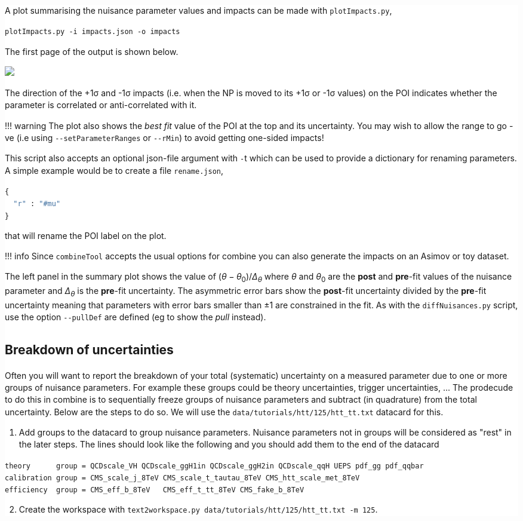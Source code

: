 A plot summarising the nuisance parameter values and impacts can be made with `plotImpacts.py`, 

    plotImpacts.py -i impacts.json -o impacts

The first page of the output is shown below. 

![](images/impacts.png)


The direction of the +1σ and -1σ impacts (i.e. when the NP is moved to its +1σ or -1σ values) on the POI indicates whether the parameter is correlated or anti-correlated with it. 

!!! warning 
    The plot also shows the *best fit* value of the POI at the top and its uncertainty. You may wish to allow the range to go -ve (i.e using `--setParameterRanges` or `--rMin`) to avoid getting one-sided impacts!

This script also accepts an optional json-file argument with `-`t which can be used to provide a dictionary for renaming parameters. A simple example would be to create a file `rename.json`,

```python
{
  "r" : "#mu"
}
```

that will rename the POI label on the plot.

!!! info 
    Since `combineTool` accepts the usual options for combine you can also generate the impacts on an Asimov or toy dataset. 

The left panel in the summary plot shows the value of $(\theta-\theta_{0})/\Delta_{\theta}$ where $\theta$ and $\theta_{0}$ are the **post** and **pre**-fit values of the nuisance parameter and $\Delta_{\theta}$ is the **pre**-fit uncertainty. The asymmetric error bars show the **post**-fit uncertainty divided by the **pre**-fit uncertainty meaning that parameters with error bars smaller than $\pm 1$ are constrained in the fit. As with the `diffNuisances.py` script, use the option `--pullDef` are defined (eg to show the *pull* instead). 

## Breakdown of uncertainties

Often you will want to report the breakdown of your total (systematic) uncertainty on a measured parameter due to one or more groups of nuisance parameters. For example these groups could be theory uncertainties, trigger uncertainties, ... The prodecude to do this in combine is to sequentially freeze groups of nuisance parameters and subtract (in quadrature) from the total uncertainty. Below are the steps to do so. We will use the `data/tutorials/htt/125/htt_tt.txt` datacard for this. 

1. Add groups to the datacard to group nuisance parameters. Nuisance parameters not in groups will be considered as "rest" in the later steps. The lines should look like the following and you should add them to the end of the datacard
```
theory 	    group = QCDscale_VH QCDscale_ggH1in QCDscale_ggH2in QCDscale_qqH UEPS pdf_gg pdf_qqbar
calibration group = CMS_scale_j_8TeV CMS_scale_t_tautau_8TeV CMS_htt_scale_met_8TeV
efficiency  group = CMS_eff_b_8TeV   CMS_eff_t_tt_8TeV CMS_fake_b_8TeV
```

2. Create the workspace with `text2workspace.py data/tutorials/htt/125/htt_tt.txt -m 125`. 
